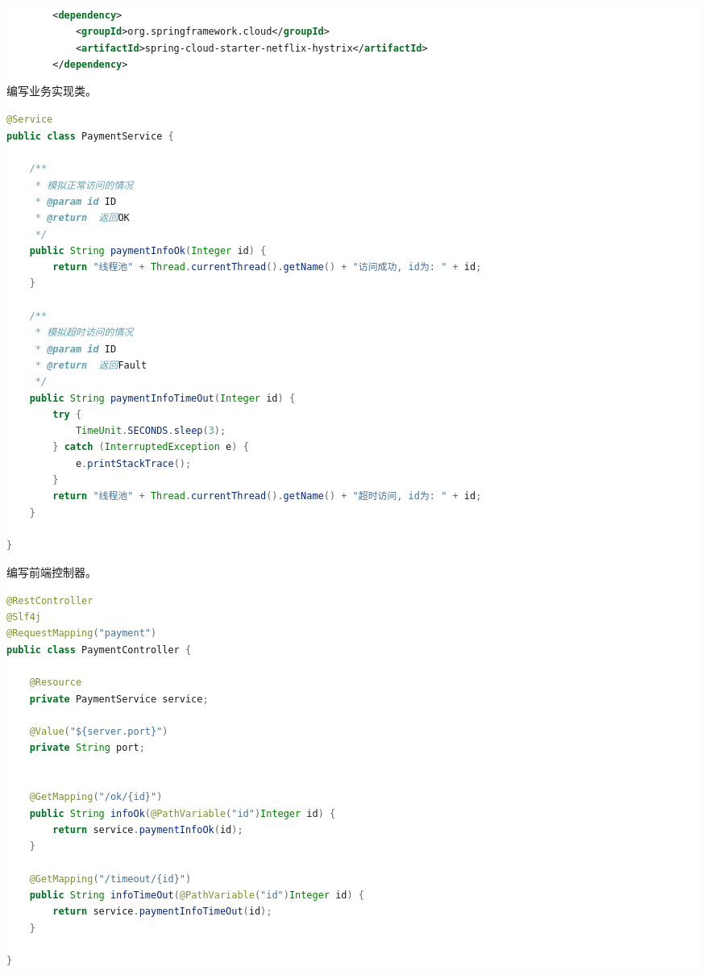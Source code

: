 ```xml
        <dependency>
            <groupId>org.springframework.cloud</groupId>
            <artifactId>spring-cloud-starter-netflix-hystrix</artifactId>
        </dependency>
```

编写业务实现类。

```Java
@Service
public class PaymentService {

    /**
     * 模拟正常访问的情况
     * @param id ID
     * @return  返回OK
     */
    public String paymentInfoOk(Integer id) {
        return "线程池" + Thread.currentThread().getName() + "访问成功, id为: " + id;
    }

    /**
     * 模拟超时访问的情况
     * @param id ID
     * @return  返回Fault
     */
    public String paymentInfoTimeOut(Integer id) {
        try {
            TimeUnit.SECONDS.sleep(3);
        } catch (InterruptedException e) {
            e.printStackTrace();
        }
        return "线程池" + Thread.currentThread().getName() + "超时访问, id为: " + id;
    }

}
```

编写前端控制器。

```Java
@RestController
@Slf4j
@RequestMapping("payment")
public class PaymentController {

    @Resource
    private PaymentService service;

    @Value("${server.port}")
    private String port;


    @GetMapping("/ok/{id}")
    public String infoOk(@PathVariable("id")Integer id) {
        return service.paymentInfoOk(id);
    }

    @GetMapping("/timeout/{id}")
    public String infoTimeOut(@PathVariable("id")Integer id) {
        return service.paymentInfoTimeOut(id);
    }

}
```
